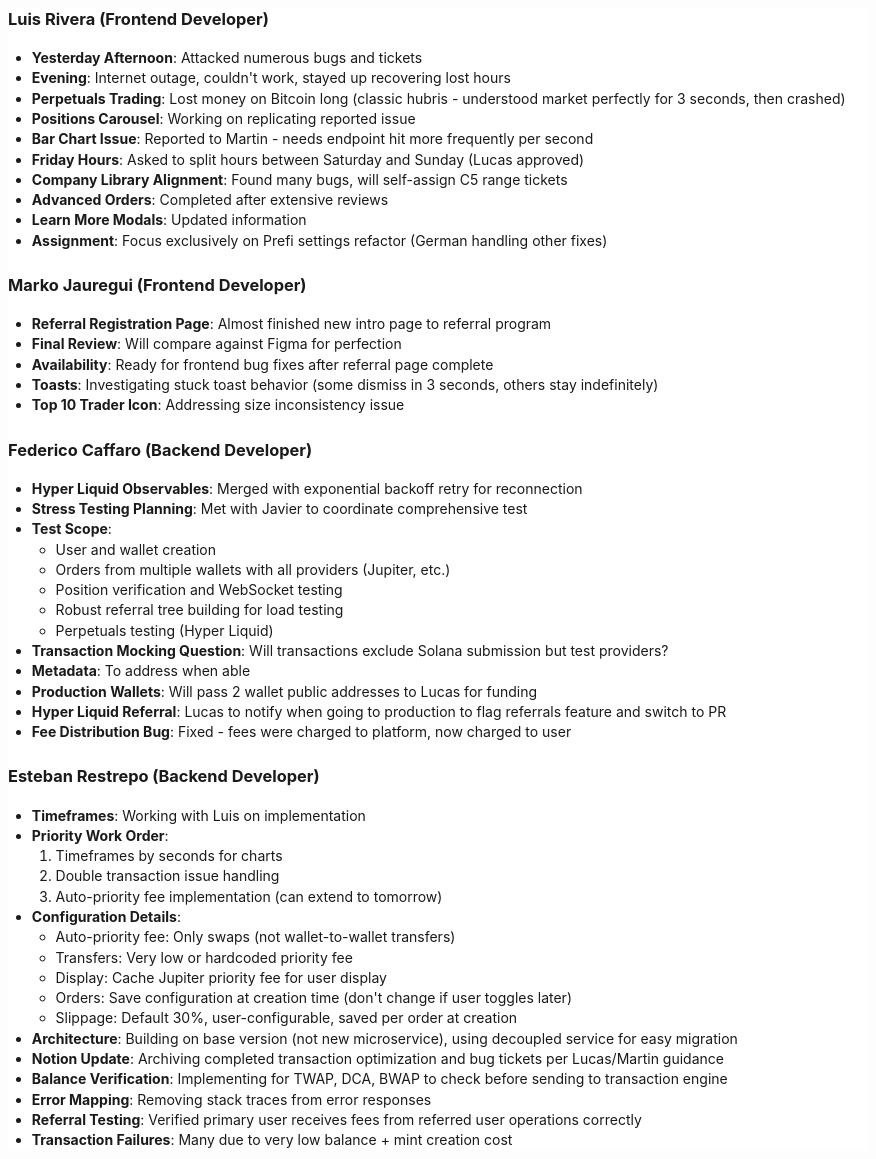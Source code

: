### Luis Rivera (Frontend Developer)
- **Yesterday Afternoon**: Attacked numerous bugs and tickets
- **Evening**: Internet outage, couldn't work, stayed up recovering lost hours
- **Perpetuals Trading**: Lost money on Bitcoin long (classic hubris - understood market perfectly for 3 seconds, then crashed)
- **Positions Carousel**: Working on replicating reported issue
- **Bar Chart Issue**: Reported to Martin - needs endpoint hit more frequently per second
- **Friday Hours**: Asked to split hours between Saturday and Sunday (Lucas approved)
- **Company Library Alignment**: Found many bugs, will self-assign C5 range tickets
- **Advanced Orders**: Completed after extensive reviews
- **Learn More Modals**: Updated information
- **Assignment**: Focus exclusively on Prefi settings refactor (German handling other fixes)

### Marko Jauregui (Frontend Developer)
- **Referral Registration Page**: Almost finished new intro page to referral program
- **Final Review**: Will compare against Figma for perfection
- **Availability**: Ready for frontend bug fixes after referral page complete
- **Toasts**: Investigating stuck toast behavior (some dismiss in 3 seconds, others stay indefinitely)
- **Top 10 Trader Icon**: Addressing size inconsistency issue

### Federico Caffaro (Backend Developer)
- **Hyper Liquid Observables**: Merged with exponential backoff retry for reconnection
- **Stress Testing Planning**: Met with Javier to coordinate comprehensive test
- **Test Scope**:
  - User and wallet creation
  - Orders from multiple wallets with all providers (Jupiter, etc.)
  - Position verification and WebSocket testing
  - Robust referral tree building for load testing
  - Perpetuals testing (Hyper Liquid)
- **Transaction Mocking Question**: Will transactions exclude Solana submission but test providers?
- **Metadata**: To address when able
- **Production Wallets**: Will pass 2 wallet public addresses to Lucas for funding
- **Hyper Liquid Referral**: Lucas to notify when going to production to flag referrals feature and switch to PR
- **Fee Distribution Bug**: Fixed - fees were charged to platform, now charged to user

### Esteban Restrepo (Backend Developer)
- **Timeframes**: Working with Luis on implementation
- **Priority Work Order**:
  1. Timeframes by seconds for charts
  2. Double transaction issue handling
  3. Auto-priority fee implementation (can extend to tomorrow)
- **Configuration Details**:
  - Auto-priority fee: Only swaps (not wallet-to-wallet transfers)
  - Transfers: Very low or hardcoded priority fee
  - Display: Cache Jupiter priority fee for user display
  - Orders: Save configuration at creation time (don't change if user toggles later)
  - Slippage: Default 30%, user-configurable, saved per order at creation
- **Architecture**: Building on base version (not new microservice), using decoupled service for easy migration
- **Notion Update**: Archiving completed transaction optimization and bug tickets per Lucas/Martin guidance
- **Balance Verification**: Implementing for TWAP, DCA, BWAP to check before sending to transaction engine
- **Error Mapping**: Removing stack traces from error responses
- **Referral Testing**: Verified primary user receives fees from referred user operations correctly
- **Transaction Failures**: Many due to very low balance + mint creation cost
